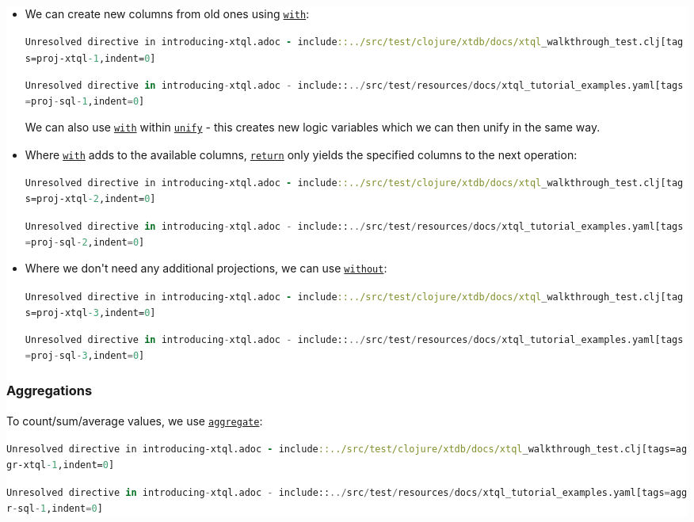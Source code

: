 - We can create new columns from old ones using [`with`](../reference/main/xtql/queries.html#with):

    ``` clojure
    Unresolved directive in introducing-xtql.adoc - include::../src/test/clojure/xtdb/docs/xtql_walkthrough_test.clj[tags=proj-xtql-1,indent=0]
    ```

    ``` sql
    Unresolved directive in introducing-xtql.adoc - include::../src/test/resources/docs/xtql_tutorial_examples.yaml[tags=proj-sql-1,indent=0]
    ```

    We can also use [`with`](../reference/main/xtql/queries.html#with)
    within [`unify`](../reference/main/xtql/queries.html#unify) - this
    creates new logic variables which we can then unify in the same way.

- Where [`with`](../reference/main/xtql/queries.html#with) adds to the available columns, [`return`](../reference/main/xtql/queries.html#return) only yields the specified columns to the next operation:

    ``` clojure
    Unresolved directive in introducing-xtql.adoc - include::../src/test/clojure/xtdb/docs/xtql_walkthrough_test.clj[tags=proj-xtql-2,indent=0]
    ```

    ``` sql
    Unresolved directive in introducing-xtql.adoc - include::../src/test/resources/docs/xtql_tutorial_examples.yaml[tags=proj-sql-2,indent=0]
    ```

- Where we don't need any additional projections, we can use [`without`](../reference/main/xtql/queries.html#without):

    ``` clojure
    Unresolved directive in introducing-xtql.adoc - include::../src/test/clojure/xtdb/docs/xtql_walkthrough_test.clj[tags=proj-xtql-3,indent=0]
    ```

    ``` sql
    Unresolved directive in introducing-xtql.adoc - include::../src/test/resources/docs/xtql_tutorial_examples.yaml[tags=proj-sql-3,indent=0]
    ```

### Aggregations

To count/sum/average values, we use [`aggregate`](../reference/main/xtql/queries.html#aggregate):

``` clojure
Unresolved directive in introducing-xtql.adoc - include::../src/test/clojure/xtdb/docs/xtql_walkthrough_test.clj[tags=aggr-xtql-1,indent=0]
```

``` sql
Unresolved directive in introducing-xtql.adoc - include::../src/test/resources/docs/xtql_tutorial_examples.yaml[tags=aggr-sql-1,indent=0]
```


[^1]: rows ...​ which themselves are otherwise known as 'maps', 'structs', 'records' or 'dictionaries' depending on your persuasion 😄
[^2]: although XTQL's `->` isn't technically macro-expanded - it's just data.